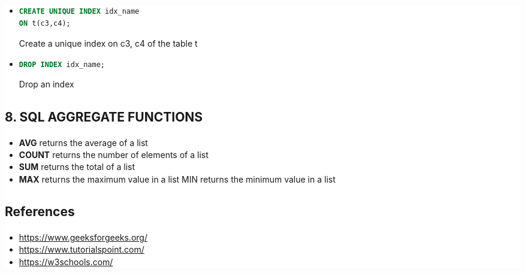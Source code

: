 - ~~~ sql
  CREATE UNIQUE INDEX idx_name
  ON t(c3,c4);
  ~~~
  Create a unique index on c3, c4 of the table t

- ~~~ sql
  DROP INDEX idx_name;
  ~~~  
  Drop an index
  
## 8. SQL AGGREGATE FUNCTIONS

- **AVG** returns the average of a list
- **COUNT** returns the number of elements of a list 
- **SUM** returns the total of a list
- **MAX** returns the maximum value in a list
MIN returns the minimum value in a list

## References

- https://www.geeksforgeeks.org/
- https://www.tutorialspoint.com/
- https://w3schools.com/
